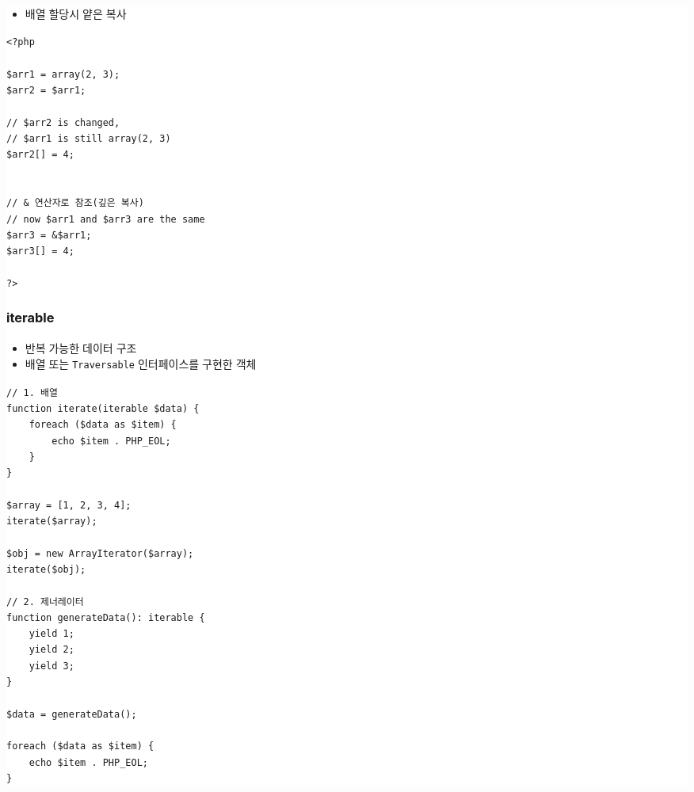 - 배열 할당시 얕은 복사

```
<?php

$arr1 = array(2, 3);
$arr2 = $arr1;

// $arr2 is changed,
// $arr1 is still array(2, 3)
$arr2[] = 4;


// & 연산자로 참조(깊은 복사)
// now $arr1 and $arr3 are the same
$arr3 = &$arr1;
$arr3[] = 4;

?>
```

### iterable

- 반복 가능한 데이터 구조
- 배열 또는 `Traversable` 인터페이스를 구현한 객체

```
// 1. 배열
function iterate(iterable $data) {
    foreach ($data as $item) {
        echo $item . PHP_EOL;
    }
}

$array = [1, 2, 3, 4];
iterate($array);

$obj = new ArrayIterator($array);
iterate($obj);

// 2. 제너레이터
function generateData(): iterable {
    yield 1;
    yield 2;
    yield 3;
}

$data = generateData();

foreach ($data as $item) {
    echo $item . PHP_EOL;
}
```
